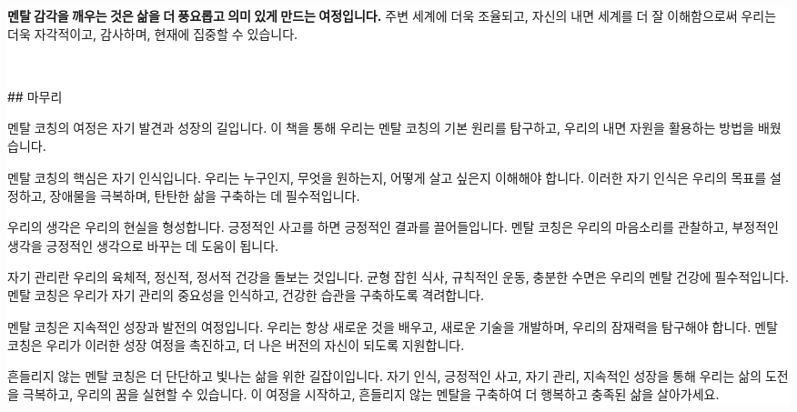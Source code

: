 **멘탈 감각을 깨우는 것은 삶을 더 풍요롭고 의미 있게 만드는 여정입니다.** 주변 세계에 더욱 조율되고, 자신의 내면 세계를 더 잘 이해함으로써 우리는 더욱 자각적이고, 감사하며, 현재에 집중할 수 있습니다.

<p>&nbsp;</p>
## 마무리



멘탈 코칭의 여정은 자기 발견과 성장의 길입니다. 이 책을 통해 우리는 멘탈 코칭의 기본 원리를 탐구하고, 우리의 내면 자원을 활용하는 방법을 배웠습니다.



멘탈 코칭의 핵심은 자기 인식입니다. 우리는 누구인지, 무엇을 원하는지, 어떻게 살고 싶은지 이해해야 합니다. 이러한 자기 인식은 우리의 목표를 설정하고, 장애물을 극복하며, 탄탄한 삶을 구축하는 데 필수적입니다.



우리의 생각은 우리의 현실을 형성합니다. 긍정적인 사고를 하면 긍정적인 결과를 끌어들입니다. 멘탈 코칭은 우리의 마음소리를 관찰하고, 부정적인 생각을 긍정적인 생각으로 바꾸는 데 도움이 됩니다.



자기 관리란 우리의 육체적, 정신적, 정서적 건강을 돌보는 것입니다. 균형 잡힌 식사, 규칙적인 운동, 충분한 수면은 우리의 멘탈 건강에 필수적입니다. 멘탈 코칭은 우리가 자기 관리의 중요성을 인식하고, 건강한 습관을 구축하도록 격려합니다.



멘탈 코칭은 지속적인 성장과 발전의 여정입니다. 우리는 항상 새로운 것을 배우고, 새로운 기술을 개발하며, 우리의 잠재력을 탐구해야 합니다. 멘탈 코칭은 우리가 이러한 성장 여정을 촉진하고, 더 나은 버전의 자신이 되도록 지원합니다.



흔들리지 않는 멘탈 코칭은 더 단단하고 빛나는 삶을 위한 길잡이입니다. 자기 인식, 긍정적인 사고, 자기 관리, 지속적인 성장을 통해 우리는 삶의 도전을 극복하고, 우리의 꿈을 실현할 수 있습니다. 이 여정을 시작하고, 흔들리지 않는 멘탈을 구축하여 더 행복하고 충족된 삶을 살아가세요.
